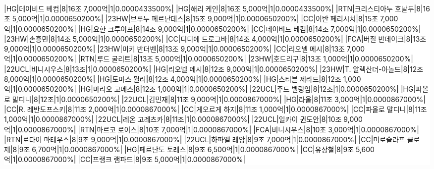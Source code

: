 |HG|데이비드 베컴|8|16조 7,000억|1|0.0000433500%|
|HG|해리 케인|8|16조 5,000억|1|0.0000433500%|
|RTN|크리스티아누 호날두|8|16조 5,000억|1|0.0000650200%|
|23HW|브루누 페르난데스|8|15조 9,000억|1|0.0000650200%|
|CC|이반 페리시치|8|15조 7,000억|1|0.0000650200%|
|HG|요한 크루이프|8|14조 9,000억|1|0.0000650200%|
|CC|데이비드 베컴|8|14조 7,000억|1|0.0000650200%|
|23HW|손흥민|8|14조 5,000억|1|0.0000650200%|
|CC|디디에 드로그바|8|14조 4,000억|1|0.0000650200%|
|FCA|버질 반데이크|8|13조 9,000억|1|0.0000650200%|
|23HW|미키 반더벤|8|13조 9,000억|1|0.0000650200%|
|CC|리오넬 메시|8|13조 7,000억|1|0.0000650200%|
|RTN|루드 굴리트|8|13조 5,000억|1|0.0000650200%|
|23HW|호드리구|8|13조 1,000억|1|0.0000650200%|
|22UCL|비니시우스|8|13조|1|0.0000650200%|
|HG|리오넬 메시|8|12조 9,000억|1|0.0000650200%|
|23HW|T. 알렉산더-아놀드|8|12조 8,000억|1|0.0000650200%|
|HG|토마스 뮐러|8|12조 4,000억|1|0.0000650200%|
|HG|스티븐 제라드|8|12조 1,000억|1|0.0000650200%|
|HG|마리오 고메스|8|12조 1,000억|1|0.0000650200%|
|22UCL|주드 벨링엄|8|12조|1|0.0000650200%|
|HG|파올로 말디니|8|12조|1|0.0000650200%|
|22UCL|김민재|8|11조 9,000억|1|0.0000867000%|
|HG|라울|8|11조 3,000억|1|0.0000867000%|
|CC|R. 레반도프스키|8|11조 2,000억|1|0.0000867000%|
|CC|게오르게 하지|8|11조 1,000억|1|0.0000867000%|
|CC|파올로 말디니|8|11조 1,000억|1|0.0000867000%|
|22UCL|레온 고레츠카|8|11조|1|0.0000867000%|
|22UCL|일카이 귄도안|8|10조 9,000억|1|0.0000867000%|
|RTN|마르코 로이스|8|10조 7,000억|1|0.0000867000%|
|FCA|비니시우스|8|10조 3,000억|1|0.0000867000%|
|RTN|로타어 마테우스|8|9조 9,000억|1|0.0000867000%|
|22UCL|하파엘 레앙|8|9조 7,000억|1|0.0000867000%|
|CC|미로슬라프 클로제|8|9조 6,700억|1|0.0000867000%|
|HG|페르난도 토레스|8|9조 6,500억|1|0.0000867000%|
|CC|유상철|8|9조 5,600억|1|0.0000867000%|
|CC|프랭크 램파드|8|9조 5,000억|1|0.0000867000%|